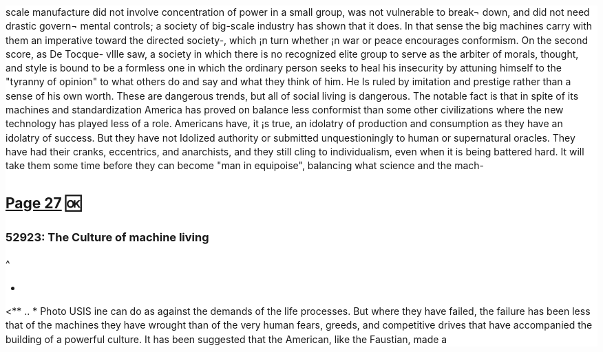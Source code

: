 scale manufacture did not involve
concentration of power in a small
group, was not vulnerable to break¬
down, and did not need drastic govern¬
mental controls; a society of big-scale
industry has shown that it does. In
that sense the big machines carry with
them an imperative toward the directed
society-, which ¡n turn whether ¡n war
or peace encourages conformism.
On the second score, as De Tocque-
vllle saw, a society in which there is
no recognized elite group to serve as
the arbiter of morals, thought, and
style is bound to be a formless one in
which the ordinary person seeks to
heal his insecurity by attuning himself
to the "tyranny of opinion" to what
others do and say and what they think
of him. He Is ruled by imitation and
prestige rather than a sense of his
own worth.
These are dangerous trends, but all
of social living is dangerous. The
notable fact is that in spite of its
machines and standardization America
has proved on balance less conformist
than some other civilizations where the
new technology has played less of a
role.
Americans have, it ¡s true, an
idolatry of production and consumption
as they have an idolatry of success.
But they have not Idolized authority
or submitted unquestioningly to human
or supernatural oracles. They have
had their cranks, eccentrics, and
anarchists, and they still cling to
individualism, even when it is being
battered hard.
It will take them some time before
they can become "man in equipoise",
balancing what science and the mach-
## [Page 27](https://demo.humlab.umu.se/courier/078268engo.pdf#page=27) 🆗
### 52923: The Culture of machine living
^
- <?
<**
..
*
Photo USIS
ine can do as against the demands
of the life processes. But where they
have failed, the failure has been less
that of the machines they have wrought
than of the very human fears, greeds,
and competitive drives that have
accompanied the building of a powerful
culture.
It has been suggested that the
American, like the Faustian, made a